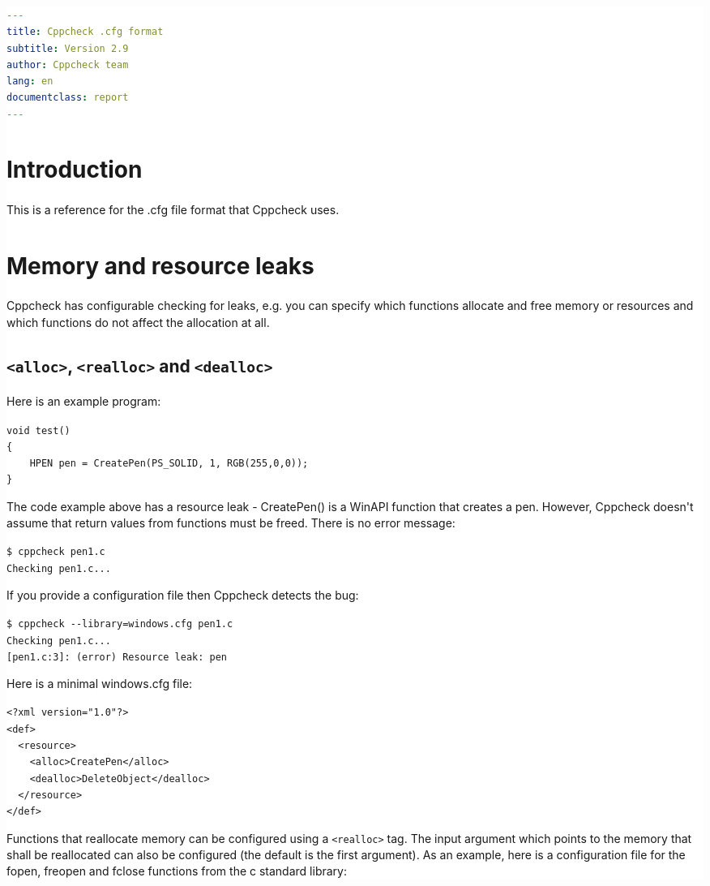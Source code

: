 ```yaml
---
title: Cppcheck .cfg format
subtitle: Version 2.9
author: Cppcheck team
lang: en
documentclass: report
---
```


# Introduction

This is a reference for the .cfg file format that Cppcheck uses.

# Memory and resource leaks

Cppcheck has configurable checking for leaks, e.g. you can specify which functions allocate and free memory or resources and which functions do not affect the allocation at all.

## `<alloc>`, `<realloc>` and `<dealloc>`

Here is an example program:

    void test()
    {
        HPEN pen = CreatePen(PS_SOLID, 1, RGB(255,0,0));
    }

The code example above has a resource leak - CreatePen() is a WinAPI function that creates a pen. However, Cppcheck doesn't assume that return values from functions must be freed. There is no error message:

    $ cppcheck pen1.c
    Checking pen1.c...

If you provide a configuration file then Cppcheck detects the bug:

    $ cppcheck --library=windows.cfg pen1.c
    Checking pen1.c...
    [pen1.c:3]: (error) Resource leak: pen

Here is a minimal windows.cfg file:

    <?xml version="1.0"?>
    <def>
      <resource>
        <alloc>CreatePen</alloc>
        <dealloc>DeleteObject</dealloc>
      </resource>
    </def>

Functions that reallocate memory can be configured using a `<realloc>` tag. The input argument which points to the memory that shall be reallocated can also be configured (the default is the first argument). As an example, here is a configuration file for the fopen, freopen and fclose functions from the c standard library:
